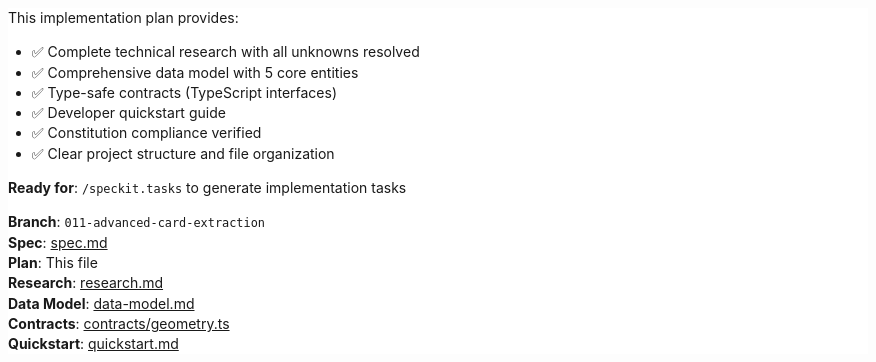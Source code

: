 This implementation plan provides:
- ✅ Complete technical research with all unknowns resolved
- ✅ Comprehensive data model with 5 core entities
- ✅ Type-safe contracts (TypeScript interfaces)
- ✅ Developer quickstart guide
- ✅ Constitution compliance verified
- ✅ Clear project structure and file organization

**Ready for**: `/speckit.tasks` to generate implementation tasks

**Branch**: `011-advanced-card-extraction`  
**Spec**: [spec.md](./spec.md)  
**Plan**: This file  
**Research**: [research.md](./research.md)  
**Data Model**: [data-model.md](./data-model.md)  
**Contracts**: [contracts/geometry.ts](./contracts/geometry.ts)  
**Quickstart**: [quickstart.md](./quickstart.md)

